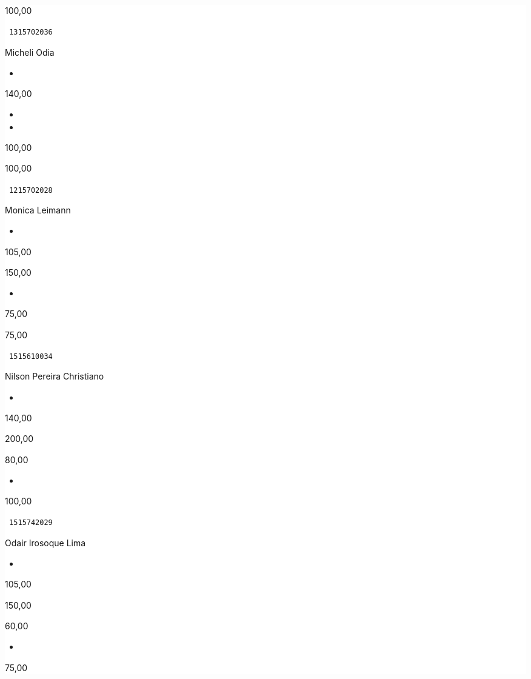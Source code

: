    100,00

     1315702036

   Micheli Odia

   -

   140,00

   -

   -

   100,00

   100,00

     1215702028

   Monica Leimann

   -

   105,00

   150,00

   -

   75,00

   75,00

     1515610034

   Nilson Pereira Christiano

   -

   140,00

   200,00

   80,00

   -

   100,00

     1515742029

   Odair Irosoque Lima

   -

   105,00

   150,00

   60,00

   -

   75,00
